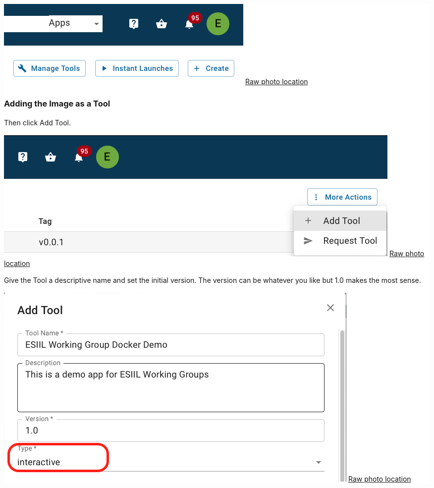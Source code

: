 ![ManageTools](../assets/docker_basics/manage_tools.png)
[Raw photo location](../assets/docker_basics/)

### Adding the Image as a Tool
Then click Add Tool.

![AddTool](../assets/docker_basics/add_tool.png)
[Raw photo location](../assets/docker_basics/)

Give the Tool a descriptive name and set the initial version. The version can be whatever you like but 1.0 makes the most sense.

![ToolName](../assets/docker_basics/tool_name.png)
[Raw photo location](../assets/docker_basics/)
